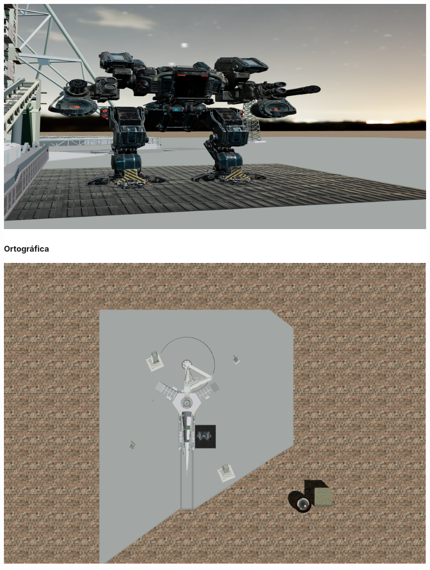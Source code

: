 ![image](./renders/images/perspective_scene_9.png)

### Ortográfica
![image](./renders/images/orthographic_scene_0.png)